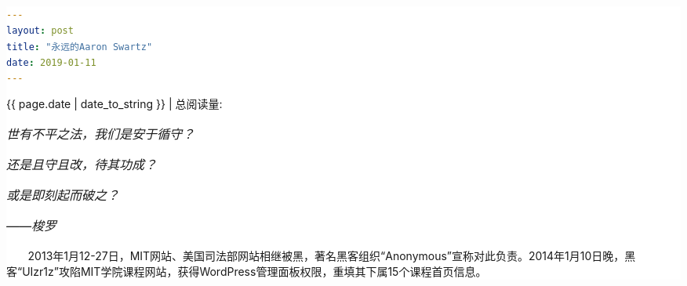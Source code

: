 ```yaml
---
layout: post
title: "永远的Aaron Swartz"
date: 2019-01-11
---
```


<div style="display: none">
<img src="/pic/aaron/aaron1.jpg" width="100%">
</div>

<div class="text-muted">
    <span class="meta">{{ page.date | date_to_string }}</span> |
    <span id="busuanzi_container_site_pv">
    总阅读量:<span id="busuanzi_value_site_pv">
  </span>
    <p></p>
</div>

<quote class="text-muted" style="font-size:12pt">
<i>
<p>世有不平之法，我们是安于循守？</p>
<p>还是且守且改，待其功成？</p>
<p>或是即刻起而破之？</p>
<p>——梭罗</p>
</i>
</quote>

<div class="clearfloat"></div>


&#160;&#160;&#160;&#160;&#160;&#160; 2013年1月12-27日，MIT网站、美国司法部网站相继被黑，著名黑客组织“Anonymous”宣称对此负责。2014年1月10日晚，黑客“UIzr1z”攻陷MIT学院课程网站，获得WordPress管理面板权限，重填其下属15个课程首页信息。

<div align='center'>